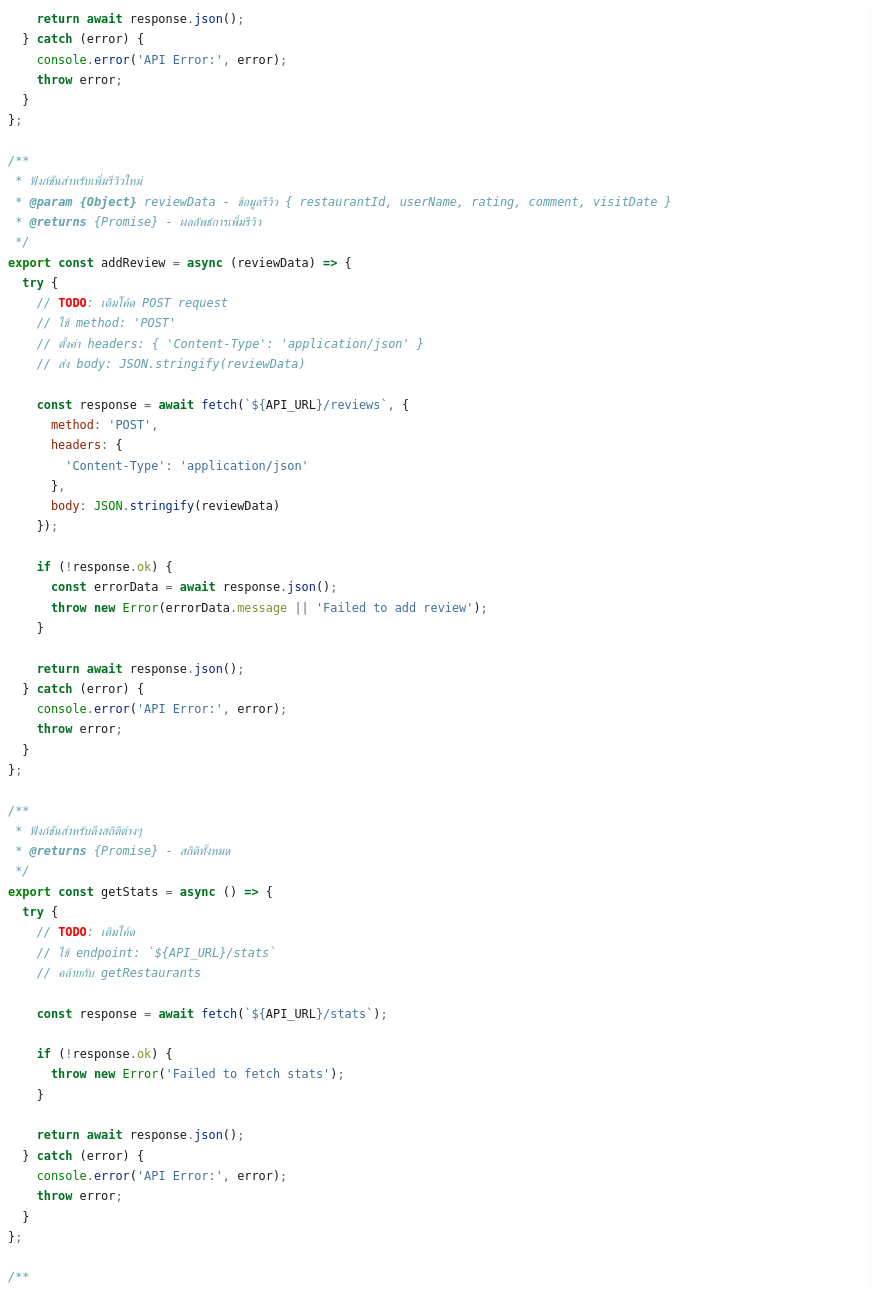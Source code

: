 ```javascript
    return await response.json();
  } catch (error) {
    console.error('API Error:', error);
    throw error;
  }
};

/**
 * ฟังก์ชันสำหรับเพิ่มรีวิวใหม่
 * @param {Object} reviewData - ข้อมูลรีวิว { restaurantId, userName, rating, comment, visitDate }
 * @returns {Promise} - ผลลัพธ์การเพิ่มรีวิว
 */
export const addReview = async (reviewData) => {
  try {
    // TODO: เติมโค้ด POST request
    // ใช้ method: 'POST'
    // ตั้งค่า headers: { 'Content-Type': 'application/json' }
    // ส่ง body: JSON.stringify(reviewData)
    
    const response = await fetch(`${API_URL}/reviews`, {
      method: 'POST',
      headers: {
        'Content-Type': 'application/json'
      },
      body: JSON.stringify(reviewData)
    });
    
    if (!response.ok) {
      const errorData = await response.json();
      throw new Error(errorData.message || 'Failed to add review');
    }
    
    return await response.json();
  } catch (error) {
    console.error('API Error:', error);
    throw error;
  }
};

/**
 * ฟังก์ชันสำหรับดึงสถิติต่างๆ
 * @returns {Promise} - สถิติทั้งหมด
 */
export const getStats = async () => {
  try {
    // TODO: เติมโค้ด
    // ใช้ endpoint: `${API_URL}/stats`
    // คล้ายกับ getRestaurants
    
    const response = await fetch(`${API_URL}/stats`);
    
    if (!response.ok) {
      throw new Error('Failed to fetch stats');
    }
    
    return await response.json();
  } catch (error) {
    console.error('API Error:', error);
    throw error;
  }
};

/**
```
